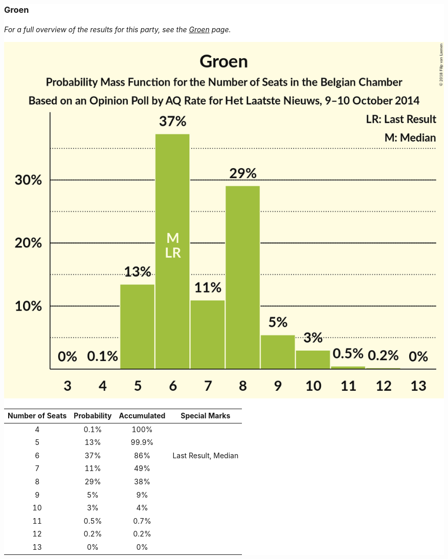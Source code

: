 ### Groen

*For a full overview of the results for this party, see the [Groen](party-groen.html) page.*

![Graph with seats probability mass function not yet produced](2014-10-10-AQRate-seats-pmf-groen.png "Seats Probability Mass Function")

| Number of Seats | Probability | Accumulated | Special Marks |
|:---------------:|:-----------:|:-----------:|:-------------:|
| 4 | 0.1% | 100% |  |
| 5 | 13% | 99.9% |  |
| 6 | 37% | 86% | Last Result, Median |
| 7 | 11% | 49% |  |
| 8 | 29% | 38% |  |
| 9 | 5% | 9% |  |
| 10 | 3% | 4% |  |
| 11 | 0.5% | 0.7% |  |
| 12 | 0.2% | 0.2% |  |
| 13 | 0% | 0% |  |
